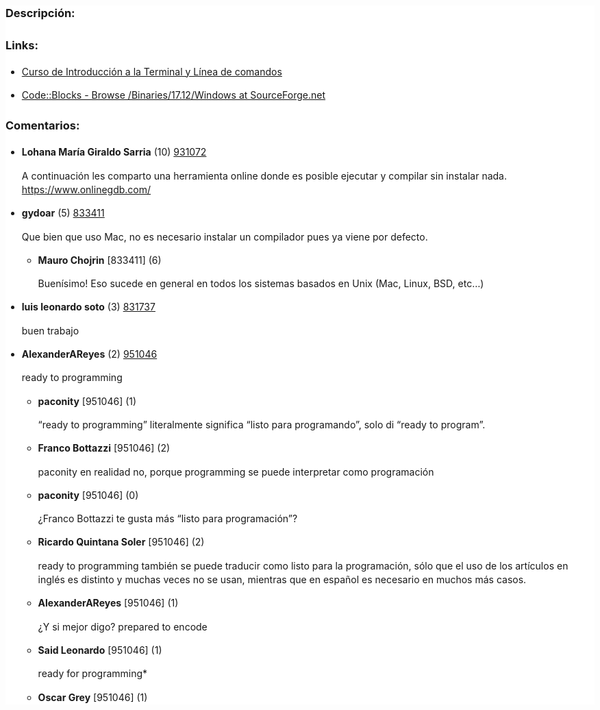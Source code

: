 ### Descripción:


### Links:

* [Curso de Introducción a la Terminal y Línea de comandos](https://platzi.com/clases/terminal/)

* [Code::Blocks -  Browse /Binaries/17.12/Windows at SourceForge.net](https://sourceforge.net/projects/codeblocks/files/Binaries/17.12/Windows/)

### Comentarios:

* **Lohana María Giraldo Sarria** (10) [931072](https://platzi.com/comentario/931072/) 

	A continuación les comparto una herramienta online donde es posible ejecutar y compilar sin instalar nada.  
	<https://www.onlinegdb.com/>

* **gydoar** (5) [833411](https://platzi.com/comentario/833411/) 

	Que bien que uso Mac, no es necesario instalar un compilador pues ya viene por defecto.

	* **Mauro Chojrin** [833411] (6)

		Buenísimo! Eso sucede en general en todos los sistemas basados en Unix (Mac, Linux, BSD, etc…)

* **luis leonardo soto** (3) [831737](https://platzi.com/comentario/831737/) 

	buen trabajo

* **AlexanderAReyes** (2) [951046](https://platzi.com/comentario/951046/) 

	ready to programming

	* **paconity** [951046] (1)

		“ready to programming” literalmente significa “listo para programando”, solo di “ready to program”.

	* **Franco Bottazzi** [951046] (2)

		paconity en realidad no, porque programming se puede interpretar como programación

	* **paconity** [951046] (0)

		¿Franco Bottazzi te gusta más “listo para programación”?

	* **Ricardo Quintana Soler** [951046] (2)

		ready to programming también se puede traducir como listo para la programación, sólo que el uso de los artículos en inglés es distinto y muchas veces no se usan, mientras que en español es necesario en muchos más casos.

	* **AlexanderAReyes** [951046] (1)

		¿Y si mejor digo? prepared to encode

	* **Said Leonardo** [951046] (1)

		ready for programming*

	* **Oscar Grey** [951046] (1)
